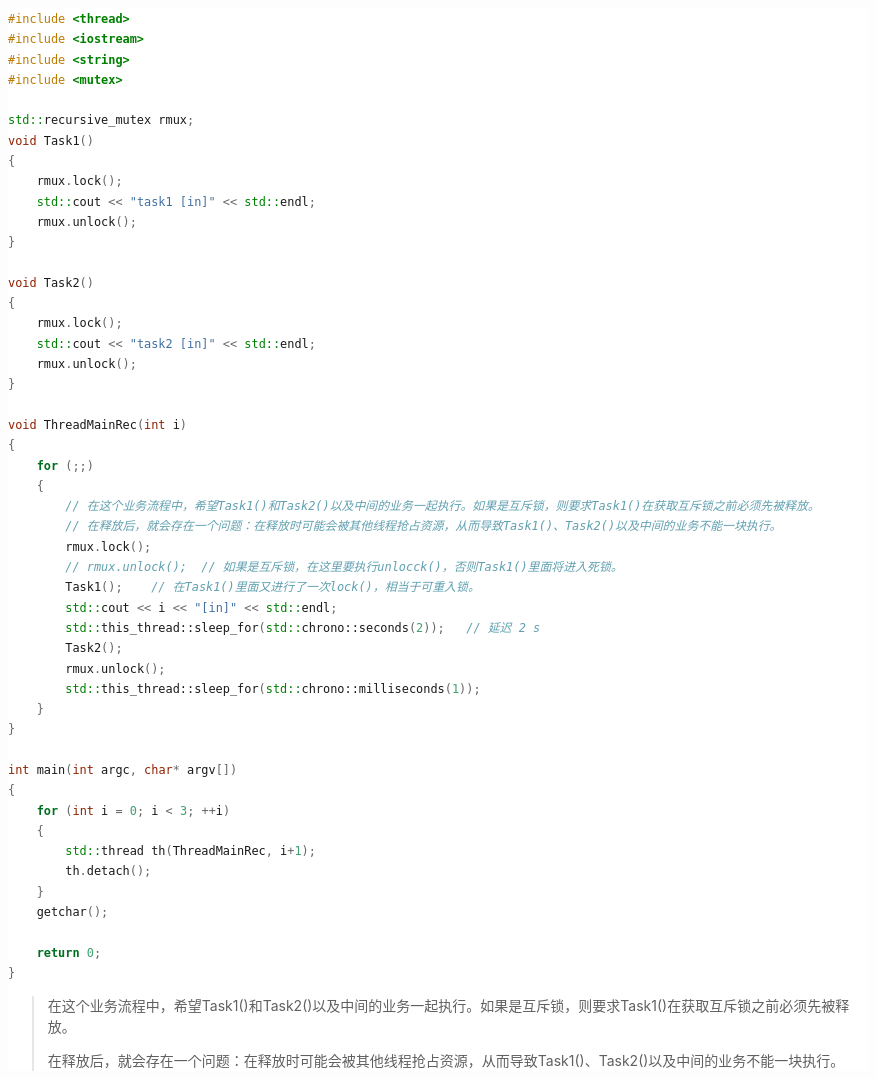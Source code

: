 ```cpp
#include <thread>
#include <iostream>
#include <string>
#include <mutex>

std::recursive_mutex rmux;
void Task1()
{
    rmux.lock();
    std::cout << "task1 [in]" << std::endl;
    rmux.unlock();
}

void Task2()
{
    rmux.lock();
    std::cout << "task2 [in]" << std::endl;
    rmux.unlock();
}

void ThreadMainRec(int i)
{
    for (;;)
    {
        // 在这个业务流程中，希望Task1()和Task2()以及中间的业务一起执行。如果是互斥锁，则要求Task1()在获取互斥锁之前必须先被释放。
        // 在释放后，就会存在一个问题：在释放时可能会被其他线程抢占资源，从而导致Task1()、Task2()以及中间的业务不能一块执行。
        rmux.lock();
        // rmux.unlock();  // 如果是互斥锁，在这里要执行unlocck()，否则Task1()里面将进入死锁。
        Task1();    // 在Task1()里面又进行了一次lock()，相当于可重入锁。
        std::cout << i << "[in]" << std::endl;
        std::this_thread::sleep_for(std::chrono::seconds(2));   // 延迟 2 s
        Task2();
        rmux.unlock();
        std::this_thread::sleep_for(std::chrono::milliseconds(1));
    }
}

int main(int argc, char* argv[])
{
    for (int i = 0; i < 3; ++i)
    {
        std::thread th(ThreadMainRec, i+1);
        th.detach();
    }
    getchar();

    return 0;
}
```

> 在这个业务流程中，希望Task1()和Task2()以及中间的业务一起执行。如果是互斥锁，则要求Task1()在获取互斥锁之前必须先被释放。
> 
> 在释放后，就会存在一个问题：在释放时可能会被其他线程抢占资源，从而导致Task1()、Task2()以及中间的业务不能一块执行。
